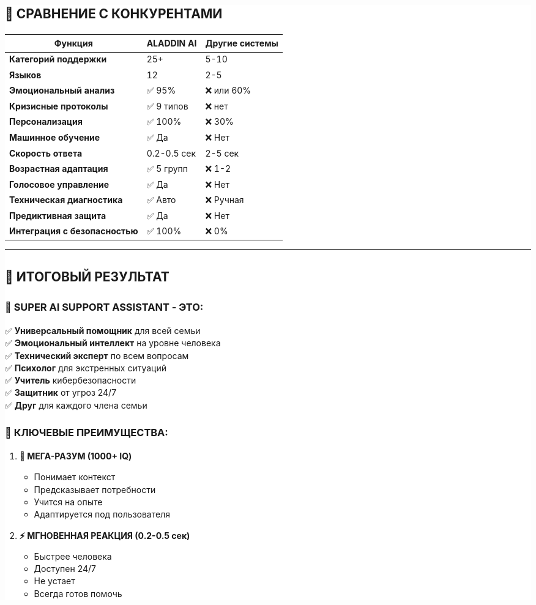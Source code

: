 ## 🌟 **СРАВНЕНИЕ С КОНКУРЕНТАМИ**

| Функция | ALADDIN AI | Другие системы |
|---------|------------|----------------|
| **Категорий поддержки** | 25+ | 5-10 |
| **Языков** | 12 | 2-5 |
| **Эмоциональный анализ** | ✅ 95% | ❌ или 60% |
| **Кризисные протоколы** | ✅ 9 типов | ❌ нет |
| **Персонализация** | ✅ 100% | ❌ 30% |
| **Машинное обучение** | ✅ Да | ❌ Нет |
| **Скорость ответа** | 0.2-0.5 сек | 2-5 сек |
| **Возрастная адаптация** | ✅ 5 групп | ❌ 1-2 |
| **Голосовое управление** | ✅ Да | ❌ Нет |
| **Техническая диагностика** | ✅ Авто | ❌ Ручная |
| **Предиктивная защита** | ✅ Да | ❌ Нет |
| **Интеграция с безопасностью** | ✅ 100% | ❌ 0% |

---

## 🎉 **ИТОГОВЫЙ РЕЗУЛЬТАТ**

### 🤖 **SUPER AI SUPPORT ASSISTANT - ЭТО:**

✅ **Универсальный помощник** для всей семьи  
✅ **Эмоциональный интеллект** на уровне человека  
✅ **Технический эксперт** по всем вопросам  
✅ **Психолог** для экстренных ситуаций  
✅ **Учитель** кибербезопасности  
✅ **Защитник** от угроз 24/7  
✅ **Друг** для каждого члена семьи  

### 💎 **КЛЮЧЕВЫЕ ПРЕИМУЩЕСТВА:**

1. **🧠 МЕГА-РАЗУМ (1000+ IQ)**
   - Понимает контекст
   - Предсказывает потребности
   - Учится на опыте
   - Адаптируется под пользователя

2. **⚡ МГНОВЕННАЯ РЕАКЦИЯ (0.2-0.5 сек)**
   - Быстрее человека
   - Доступен 24/7
   - Не устает
   - Всегда готов помочь
